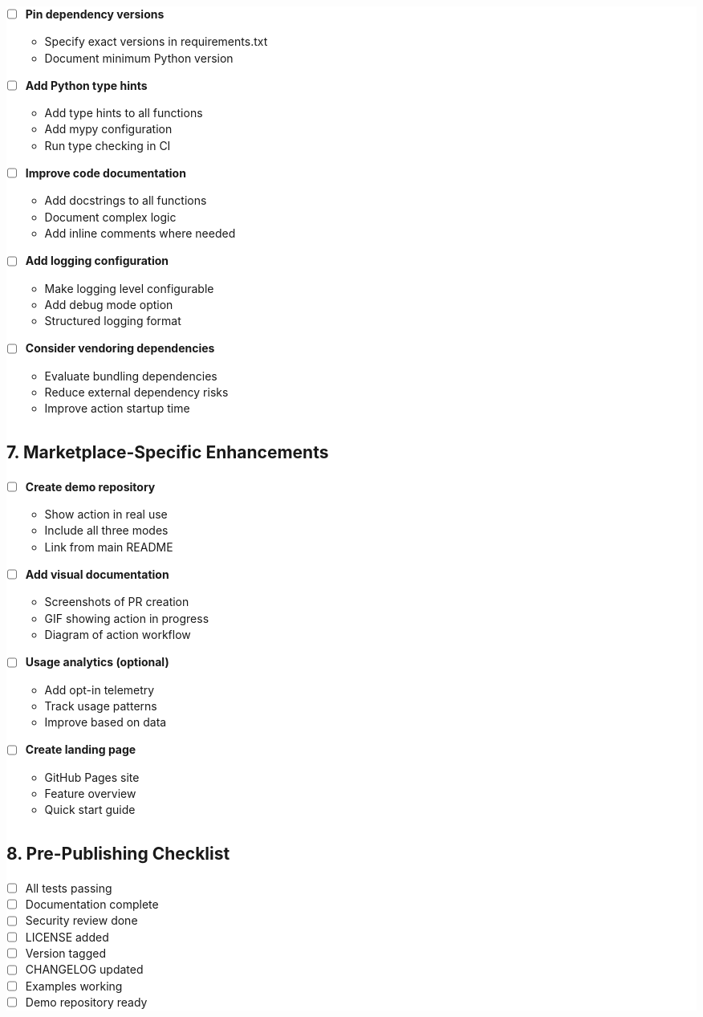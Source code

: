 - [ ] **Pin dependency versions**
  - Specify exact versions in requirements.txt
  - Document minimum Python version

- [ ] **Add Python type hints**
  - Add type hints to all functions
  - Add mypy configuration
  - Run type checking in CI

- [ ] **Improve code documentation**
  - Add docstrings to all functions
  - Document complex logic
  - Add inline comments where needed

- [ ] **Add logging configuration**
  - Make logging level configurable
  - Add debug mode option
  - Structured logging format

- [ ] **Consider vendoring dependencies**
  - Evaluate bundling dependencies
  - Reduce external dependency risks
  - Improve action startup time

## 7. Marketplace-Specific Enhancements

- [ ] **Create demo repository**
  - Show action in real use
  - Include all three modes
  - Link from main README

- [ ] **Add visual documentation**
  - Screenshots of PR creation
  - GIF showing action in progress
  - Diagram of action workflow

- [ ] **Usage analytics (optional)**
  - Add opt-in telemetry
  - Track usage patterns
  - Improve based on data

- [ ] **Create landing page**
  - GitHub Pages site
  - Feature overview
  - Quick start guide

## 8. Pre-Publishing Checklist

- [ ] All tests passing
- [ ] Documentation complete
- [ ] Security review done
- [ ] LICENSE added
- [ ] Version tagged
- [ ] CHANGELOG updated
- [ ] Examples working
- [ ] Demo repository ready

